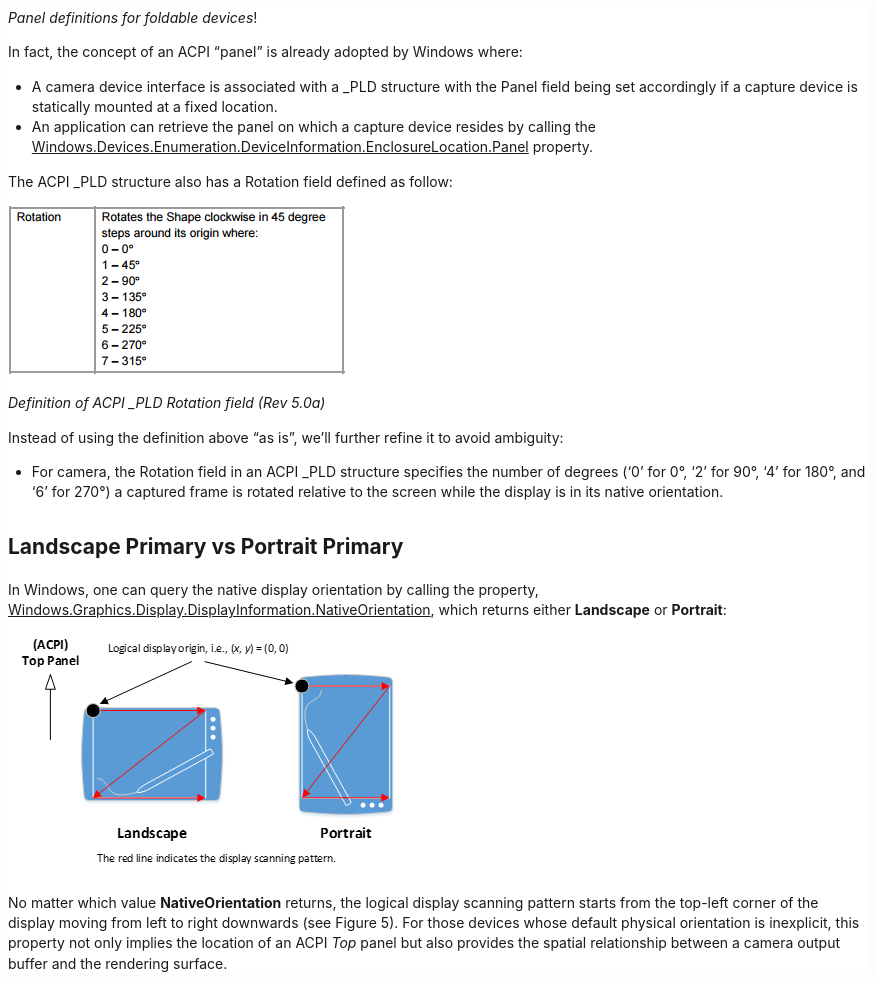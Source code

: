 *Panel definitions for foldable devices*!

In fact, the concept of an ACPI “panel” is already adopted by Windows where:

- A camera device interface is associated with a \_PLD structure with the Panel field being set accordingly if a capture device is statically mounted at a fixed location.
- An application can retrieve the panel on which a capture device resides by calling the [Windows.Devices.Enumeration.DeviceInformation.EnclosureLocation.Panel](https://msdn.microsoft.com/en-us/library/windows/apps/windows.devices.enumeration.enclosurelocation.panel.aspx) property.

The ACPI \_PLD structure also has a Rotation field defined as follow:

![ACPI \_PLD Rotation field definitions](./images/acpi-pld-rotation-field.png)

*Definition of ACPI \_PLD Rotation field (Rev 5.0a)*

Instead of using the definition above “as is”, we’ll further refine it to avoid ambiguity:

- For camera, the Rotation field in an ACPI \_PLD structure specifies the number of degrees (‘0’ for 0°, ‘2’ for 90°, ‘4’ for 180°, and ‘6’ for 270°) a captured frame is rotated relative to the screen while the display is in its native orientation.

## Landscape Primary vs Portrait Primary

In Windows, one can query the native display orientation by calling the property, [Windows.Graphics.Display.DisplayInformation.NativeOrientation](https://msdn.microsoft.com/en-us/library/windows/apps/windows.graphics.display.displayinformation.nativeorientation.aspx), which returns either **Landscape** or **Portrait**:

![Display native orientation scanning pattern](./images/native-scanning-pattern.png)

No matter which value **NativeOrientation** returns, the logical display scanning pattern starts from the top-left corner of the display moving from left to right downwards (see Figure 5). For those devices whose default physical orientation is inexplicit, this property not only implies the location of an ACPI *Top* panel but also provides the spatial relationship between a camera output buffer and the rendering surface.
